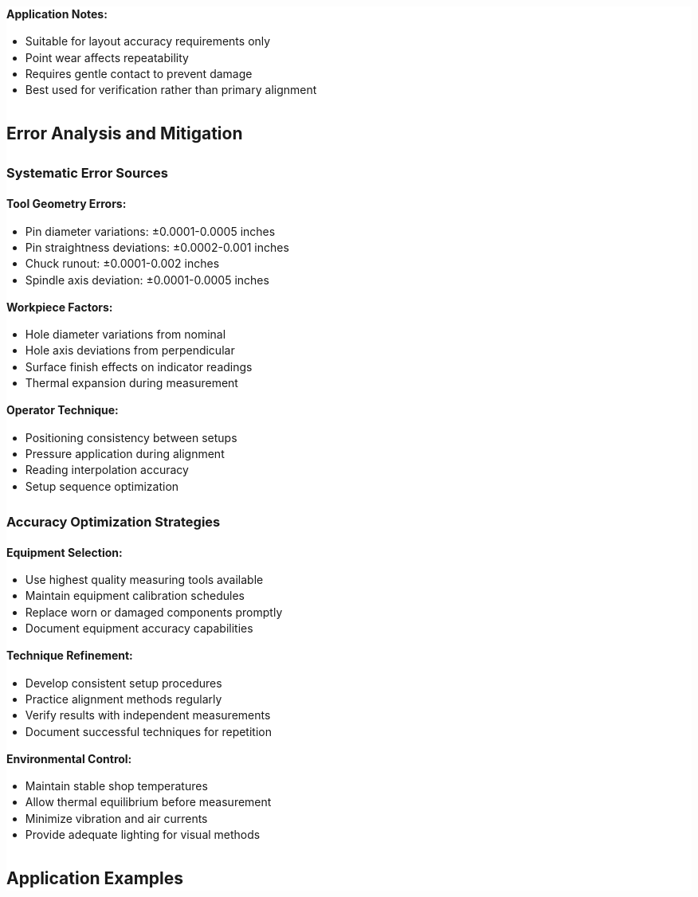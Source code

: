 **Application Notes:**

- Suitable for layout accuracy requirements only
- Point wear affects repeatability
- Requires gentle contact to prevent damage
- Best used for verification rather than primary alignment

## Error Analysis and Mitigation

### Systematic Error Sources

**Tool Geometry Errors:**

- Pin diameter variations: ±0.0001-0.0005 inches
- Pin straightness deviations: ±0.0002-0.001 inches
- Chuck runout: ±0.0001-0.002 inches
- Spindle axis deviation: ±0.0001-0.0005 inches

**Workpiece Factors:**

- Hole diameter variations from nominal
- Hole axis deviations from perpendicular
- Surface finish effects on indicator readings
- Thermal expansion during measurement

**Operator Technique:**

- Positioning consistency between setups
- Pressure application during alignment
- Reading interpolation accuracy
- Setup sequence optimization

### Accuracy Optimization Strategies

**Equipment Selection:**

- Use highest quality measuring tools available
- Maintain equipment calibration schedules
- Replace worn or damaged components promptly
- Document equipment accuracy capabilities

**Technique Refinement:**

- Develop consistent setup procedures
- Practice alignment methods regularly
- Verify results with independent measurements
- Document successful techniques for repetition

**Environmental Control:**

- Maintain stable shop temperatures
- Allow thermal equilibrium before measurement
- Minimize vibration and air currents
- Provide adequate lighting for visual methods

## Application Examples
